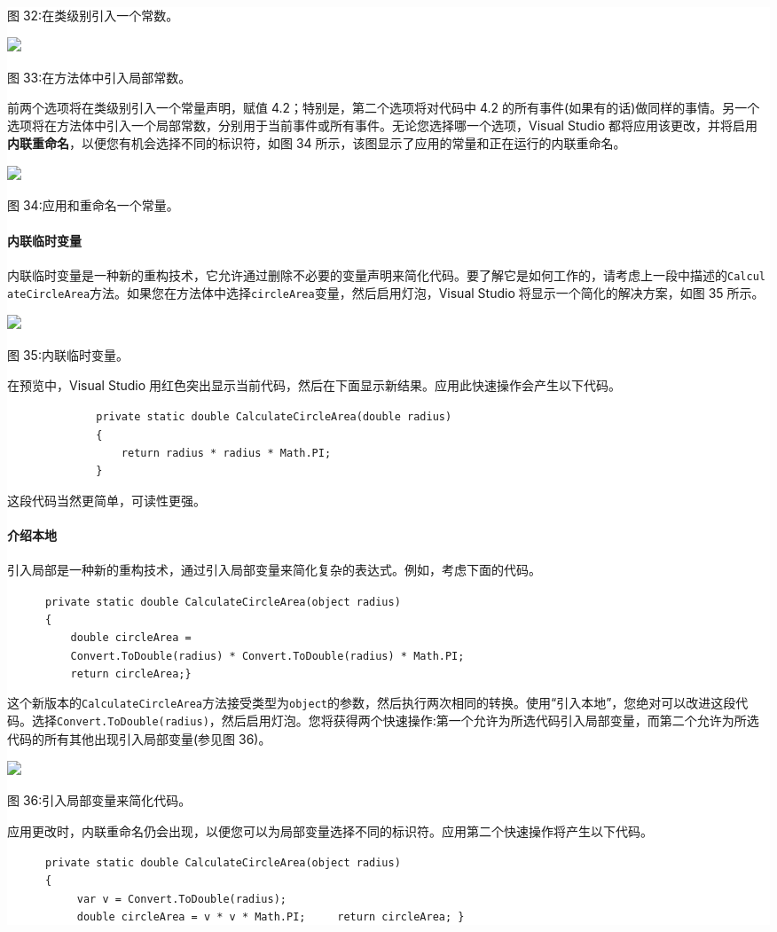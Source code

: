 图 32:在类级别引入一个常数。

![](../Images/image40.png)

图 33:在方法体中引入局部常数。

前两个选项将在类级别引入一个常量声明，赋值 4.2；特别是，第二个选项将对代码中 4.2 的所有事件(如果有的话)做同样的事情。另一个选项将在方法体中引入一个局部常数，分别用于当前事件或所有事件。无论您选择哪一个选项，Visual Studio 都将应用该更改，并将启用**内联重命名**，以便您有机会选择不同的标识符，如图 34 所示，该图显示了应用的常量和正在运行的内联重命名。

![](../Images/image41.png)

图 34:应用和重命名一个常量。

#### 内联临时变量

内联临时变量是一种新的重构技术，它允许通过删除不必要的变量声明来简化代码。要了解它是如何工作的，请考虑上一段中描述的`CalculateCircleArea`方法。如果您在方法体中选择`circleArea`变量，然后启用灯泡，Visual Studio 将显示一个简化的解决方案，如图 35 所示。

![](../Images/image42.png)

图 35:内联临时变量。

在预览中，Visual Studio 用红色突出显示当前代码，然后在下面显示新结果。应用此快速操作会产生以下代码。

```
              private static double CalculateCircleArea(double radius)
              {
                  return radius * radius * Math.PI;
              }

```

这段代码当然更简单，可读性更强。

#### 介绍本地

引入局部是一种新的重构技术，通过引入局部变量来简化复杂的表达式。例如，考虑下面的代码。

```
      private static double CalculateCircleArea(object radius)
      {
          double circleArea =
          Convert.ToDouble(radius) * Convert.ToDouble(radius) * Math.PI;
          return circleArea;}

```

这个新版本的`CalculateCircleArea`方法接受类型为`object`的参数，然后执行两次相同的转换。使用“引入本地”，您绝对可以改进这段代码。选择`Convert.ToDouble(radius)`，然后启用灯泡。您将获得两个快速操作:第一个允许为所选代码引入局部变量，而第二个允许为所选代码的所有其他出现引入局部变量(参见图 36)。

![](../Images/image43.png)

图 36:引入局部变量来简化代码。

应用更改时，内联重命名仍会出现，以便您可以为局部变量选择不同的标识符。应用第二个快速操作将产生以下代码。

```
      private static double CalculateCircleArea(object radius)
      {
           var v = Convert.ToDouble(radius);
           double circleArea = v * v * Math.PI;     return circleArea; }

```
